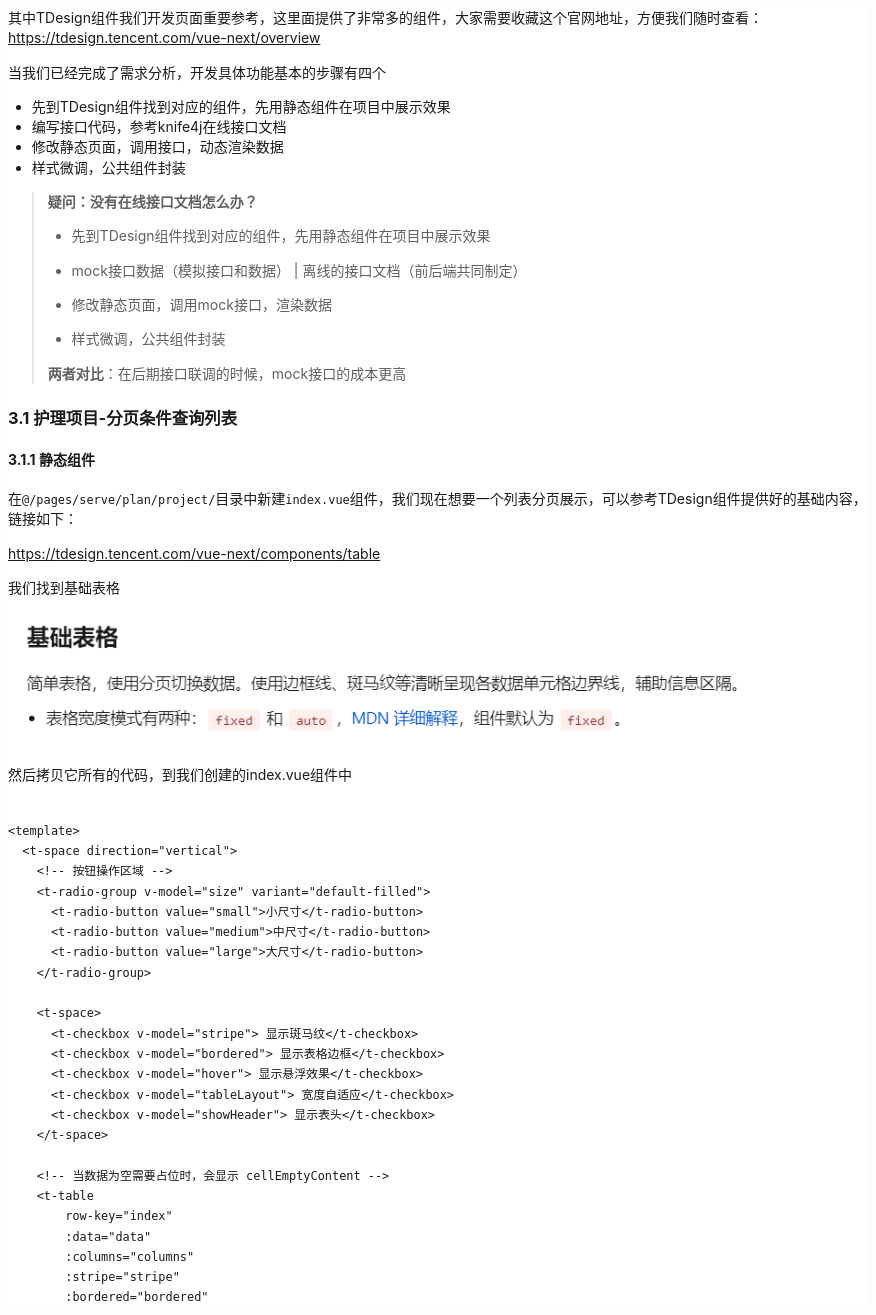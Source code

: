 其中TDesign组件我们开发页面重要参考，这里面提供了非常多的组件，大家需要收藏这个官网地址，方便我们随时查看：https://tdesign.tencent.com/vue-next/overview

当我们已经完成了需求分析，开发具体功能基本的步骤有四个

- 先到TDesign组件找到对应的组件，先用静态组件在项目中展示效果
- 编写接口代码，参考knife4j在线接口文档
- 修改静态页面，调用接口，动态渲染数据
- 样式微调，公共组件封装

> **疑问：没有在线接口文档怎么办？**
>
>- 先到TDesign组件找到对应的组件，先用静态组件在项目中展示效果
>- mock接口数据（模拟接口和数据） | 离线的接口文档（前后端共同制定）
>- 修改静态页面，调用mock接口，渲染数据
>
>- 样式微调，公共组件封装
>
>**两者对比**：在后期接口联调的时候，mock接口的成本更高

### 3.1 护理项目-分页条件查询列表

#### 3.1.1 静态组件

在`@/pages/serve/plan/project/`目录中新建`index.vue`组件，我们现在想要一个列表分页展示，可以参考TDesign组件提供好的基础内容，链接如下：

https://tdesign.tencent.com/vue-next/components/table

我们找到基础表格

![image-20230810111008306](assets/image-20230810111008306.png)

然后拷贝它所有的代码，到我们创建的index.vue组件中

```vue

<template>
  <t-space direction="vertical">
    <!-- 按钮操作区域 -->
    <t-radio-group v-model="size" variant="default-filled">
      <t-radio-button value="small">小尺寸</t-radio-button>
      <t-radio-button value="medium">中尺寸</t-radio-button>
      <t-radio-button value="large">大尺寸</t-radio-button>
    </t-radio-group>

    <t-space>
      <t-checkbox v-model="stripe"> 显示斑马纹</t-checkbox>
      <t-checkbox v-model="bordered"> 显示表格边框</t-checkbox>
      <t-checkbox v-model="hover"> 显示悬浮效果</t-checkbox>
      <t-checkbox v-model="tableLayout"> 宽度自适应</t-checkbox>
      <t-checkbox v-model="showHeader"> 显示表头</t-checkbox>
    </t-space>

    <!-- 当数据为空需要占位时，会显示 cellEmptyContent -->
    <t-table
        row-key="index"
        :data="data"
        :columns="columns"
        :stripe="stripe"
        :bordered="bordered"
```